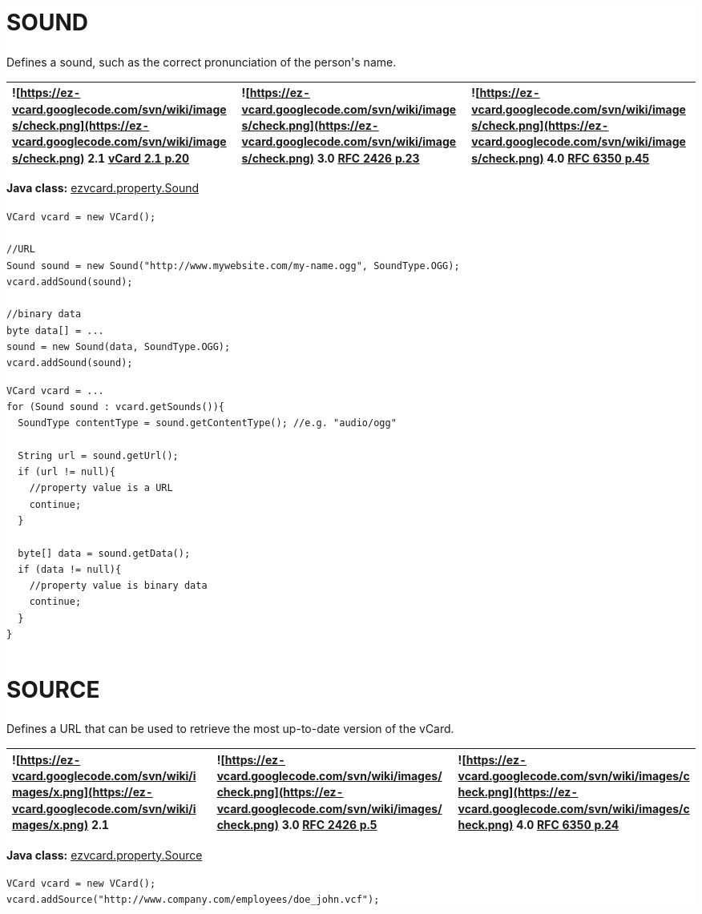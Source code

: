 # SOUND #
Defines a sound, such as the correct pronunciation of the person's name.

| ![https://ez-vcard.googlecode.com/svn/wiki/images/check.png](https://ez-vcard.googlecode.com/svn/wiki/images/check.png) **2.1** [vCard 2.1 p.20](http://www.imc.org/pdi/vcard-21.doc) | ![https://ez-vcard.googlecode.com/svn/wiki/images/check.png](https://ez-vcard.googlecode.com/svn/wiki/images/check.png) **3.0** [RFC 2426 p.23](http://tools.ietf.org/html/rfc2426#page-23) | ![https://ez-vcard.googlecode.com/svn/wiki/images/check.png](https://ez-vcard.googlecode.com/svn/wiki/images/check.png) **4.0** [RFC 6350 p.45](http://tools.ietf.org/html/rfc6350#page-45) |
|:--------------------------------------------------------------------------------------------------------------------------------------------------------------------------------------|:--------------------------------------------------------------------------------------------------------------------------------------------------------------------------------------------|:--------------------------------------------------------------------------------------------------------------------------------------------------------------------------------------------|

**Java class:** [ezvcard.property.Sound](https://ez-vcard.googlecode.com/svn/javadocs/latest/index.html?ezvcard/property/Sound.html)

```
VCard vcard = new VCard();

//URL
Sound sound = new Sound("http://www.mywebsite.com/my-name.ogg", SoundType.OGG);
vcard.addSound(sound);

//binary data
byte data[] = ...
sound = new Sound(data, SoundType.OGG);
vcard.addSound(sound);
```

```
VCard vcard = ...
for (Sound sound : vcard.getSounds()){
  SoundType contentType = sound.getContentType(); //e.g. "audio/ogg"

  String url = sound.getUrl();
  if (url != null){
    //property value is a URL
    continue;
  }
  
  byte[] data = sound.getData();
  if (data != null){
    //property value is binary data
    continue;
  }
}
```

# SOURCE #
Defines a URL that can be used to retrieve the most up-to-date version of the vCard.

| ![https://ez-vcard.googlecode.com/svn/wiki/images/x.png](https://ez-vcard.googlecode.com/svn/wiki/images/x.png) **2.1** | ![https://ez-vcard.googlecode.com/svn/wiki/images/check.png](https://ez-vcard.googlecode.com/svn/wiki/images/check.png) **3.0** [RFC 2426 p.5](http://tools.ietf.org/html/rfc2426#page-5) | ![https://ez-vcard.googlecode.com/svn/wiki/images/check.png](https://ez-vcard.googlecode.com/svn/wiki/images/check.png) **4.0** [RFC 6350 p.24](http://tools.ietf.org/html/rfc6350#page-24) |
|:------------------------------------------------------------------------------------------------------------------------|:------------------------------------------------------------------------------------------------------------------------------------------------------------------------------------------|:--------------------------------------------------------------------------------------------------------------------------------------------------------------------------------------------|

**Java class:** [ezvcard.property.Source](https://ez-vcard.googlecode.com/svn/javadocs/latest/index.html?ezvcard/property/Source.html)

```
VCard vcard = new VCard();
vcard.addSource("http://www.company.com/employees/doe_john.vcf");
```
